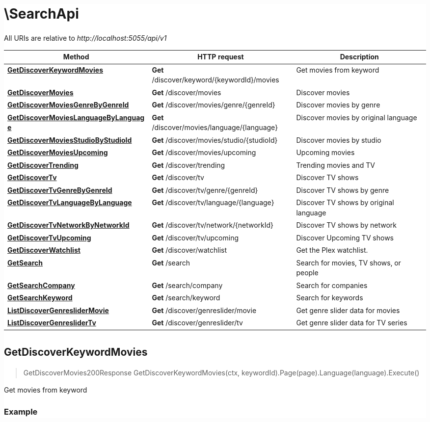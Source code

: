 # \SearchApi

All URIs are relative to *http://localhost:5055/api/v1*

Method | HTTP request | Description
------------- | ------------- | -------------
[**GetDiscoverKeywordMovies**](SearchApi.md#GetDiscoverKeywordMovies) | **Get** /discover/keyword/{keywordId}/movies | Get movies from keyword
[**GetDiscoverMovies**](SearchApi.md#GetDiscoverMovies) | **Get** /discover/movies | Discover movies
[**GetDiscoverMoviesGenreByGenreId**](SearchApi.md#GetDiscoverMoviesGenreByGenreId) | **Get** /discover/movies/genre/{genreId} | Discover movies by genre
[**GetDiscoverMoviesLanguageByLanguage**](SearchApi.md#GetDiscoverMoviesLanguageByLanguage) | **Get** /discover/movies/language/{language} | Discover movies by original language
[**GetDiscoverMoviesStudioByStudioId**](SearchApi.md#GetDiscoverMoviesStudioByStudioId) | **Get** /discover/movies/studio/{studioId} | Discover movies by studio
[**GetDiscoverMoviesUpcoming**](SearchApi.md#GetDiscoverMoviesUpcoming) | **Get** /discover/movies/upcoming | Upcoming movies
[**GetDiscoverTrending**](SearchApi.md#GetDiscoverTrending) | **Get** /discover/trending | Trending movies and TV
[**GetDiscoverTv**](SearchApi.md#GetDiscoverTv) | **Get** /discover/tv | Discover TV shows
[**GetDiscoverTvGenreByGenreId**](SearchApi.md#GetDiscoverTvGenreByGenreId) | **Get** /discover/tv/genre/{genreId} | Discover TV shows by genre
[**GetDiscoverTvLanguageByLanguage**](SearchApi.md#GetDiscoverTvLanguageByLanguage) | **Get** /discover/tv/language/{language} | Discover TV shows by original language
[**GetDiscoverTvNetworkByNetworkId**](SearchApi.md#GetDiscoverTvNetworkByNetworkId) | **Get** /discover/tv/network/{networkId} | Discover TV shows by network
[**GetDiscoverTvUpcoming**](SearchApi.md#GetDiscoverTvUpcoming) | **Get** /discover/tv/upcoming | Discover Upcoming TV shows
[**GetDiscoverWatchlist**](SearchApi.md#GetDiscoverWatchlist) | **Get** /discover/watchlist | Get the Plex watchlist.
[**GetSearch**](SearchApi.md#GetSearch) | **Get** /search | Search for movies, TV shows, or people
[**GetSearchCompany**](SearchApi.md#GetSearchCompany) | **Get** /search/company | Search for companies
[**GetSearchKeyword**](SearchApi.md#GetSearchKeyword) | **Get** /search/keyword | Search for keywords
[**ListDiscoverGenresliderMovie**](SearchApi.md#ListDiscoverGenresliderMovie) | **Get** /discover/genreslider/movie | Get genre slider data for movies
[**ListDiscoverGenresliderTv**](SearchApi.md#ListDiscoverGenresliderTv) | **Get** /discover/genreslider/tv | Get genre slider data for TV series



## GetDiscoverKeywordMovies

> GetDiscoverMovies200Response GetDiscoverKeywordMovies(ctx, keywordId).Page(page).Language(language).Execute()

Get movies from keyword



### Example
